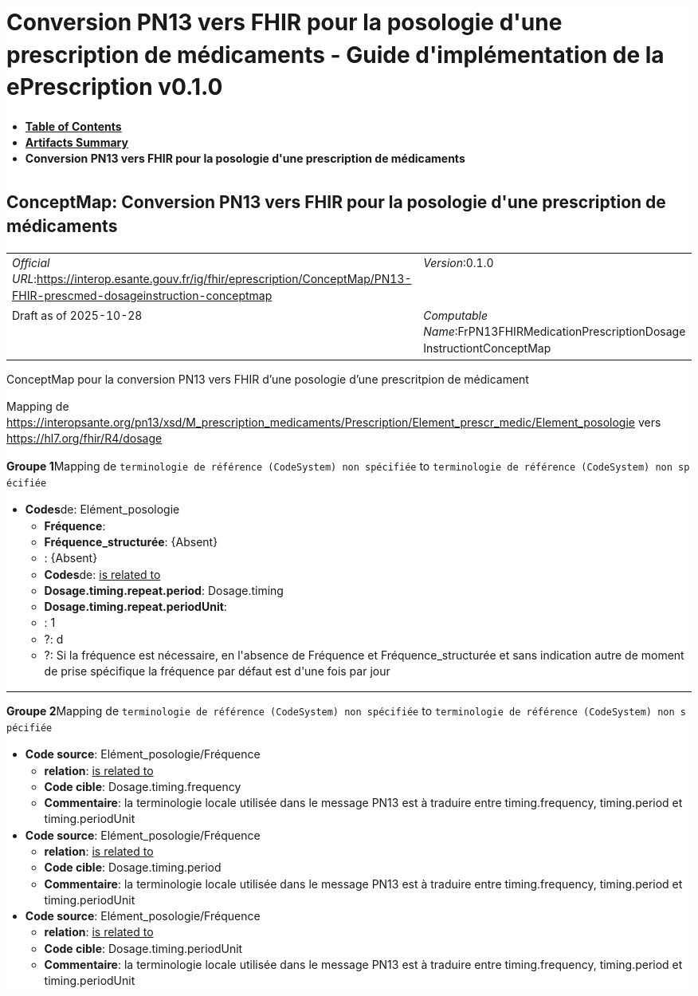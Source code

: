 # Conversion PN13 vers FHIR pour la posologie d'une prescription de médicaments - Guide d'implémentation de la ePrescription v0.1.0

* [**Table of Contents**](toc.md)
* [**Artifacts Summary**](artifacts.md)
* **Conversion PN13 vers FHIR pour la posologie d'une prescription de médicaments**

## ConceptMap: Conversion PN13 vers FHIR pour la posologie d'une prescription de médicaments 

| | |
| :--- | :--- |
| *Official URL*:https://interop.esante.gouv.fr/ig/fhir/eprescription/ConceptMap/PN13-FHIR-prescmed-dosageinstruction-conceptmap | *Version*:0.1.0 |
| Draft as of 2025-10-28 | *Computable Name*:FrPN13FHIRMedicationPrescriptionDosageInstructiontConceptMap |

 
ConceptMap pour la conversion PN13 vers FHIR d’une posologie d’une prescritpion de médicament 

Mapping de https://interopsante.org/pn13/xsd/M_prescription_medicaments/Prescription/Element_prescr_medic/Element_posologie vers https://hl7.org/fhir/R4/dosage

**Groupe 1**Mapping de `terminologie de référence (CodeSystem) non spécifiée` to `terminologie de référence (CodeSystem) non spécifiée`

* **Codes**de: Elément_posologie
  * **Fréquence**: 
  * **Fréquence_structurée**: {Absent}
  * : {Absent}
  * **Codes**de: [is related to](http://hl7.org/fhir/R5/codesystem-concept-map-relationship.html#relatedto)
  * **Dosage.timing.repeat.period**: Dosage.timing
  * **Dosage.timing.repeat.periodUnit**: 
  * : 1
  * ?: d
  * ?: Si la fréquence est nécessaire, en l'absence de Fréquence et Fréquence_structurée et sans indication autre de moment de prise spécifique la fréquence par défaut est d'une fois par jour

-------

**Groupe 2**Mapping de `terminologie de référence (CodeSystem) non spécifiée` to `terminologie de référence (CodeSystem) non spécifiée`

* **Code source**: Elément_posologie/Fréquence
  * **relation**: [is related to](http://hl7.org/fhir/R5/codesystem-concept-map-relationship.html#relatedto)
  * **Code cible**: Dosage.timing.frequency
  * **Commentaire**: la terminologie locale utilisée dans le message PN13 est à traduire entre timing.frequency, timing.period et timing.periodUnit
* **Code source**: Elément_posologie/Fréquence
  * **relation**: [is related to](http://hl7.org/fhir/R5/codesystem-concept-map-relationship.html#relatedto)
  * **Code cible**: Dosage.timing.period
  * **Commentaire**: la terminologie locale utilisée dans le message PN13 est à traduire entre timing.frequency, timing.period et timing.periodUnit
* **Code source**: Elément_posologie/Fréquence
  * **relation**: [is related to](http://hl7.org/fhir/R5/codesystem-concept-map-relationship.html#relatedto)
  * **Code cible**: Dosage.timing.periodUnit
  * **Commentaire**: la terminologie locale utilisée dans le message PN13 est à traduire entre timing.frequency, timing.period et timing.periodUnit
